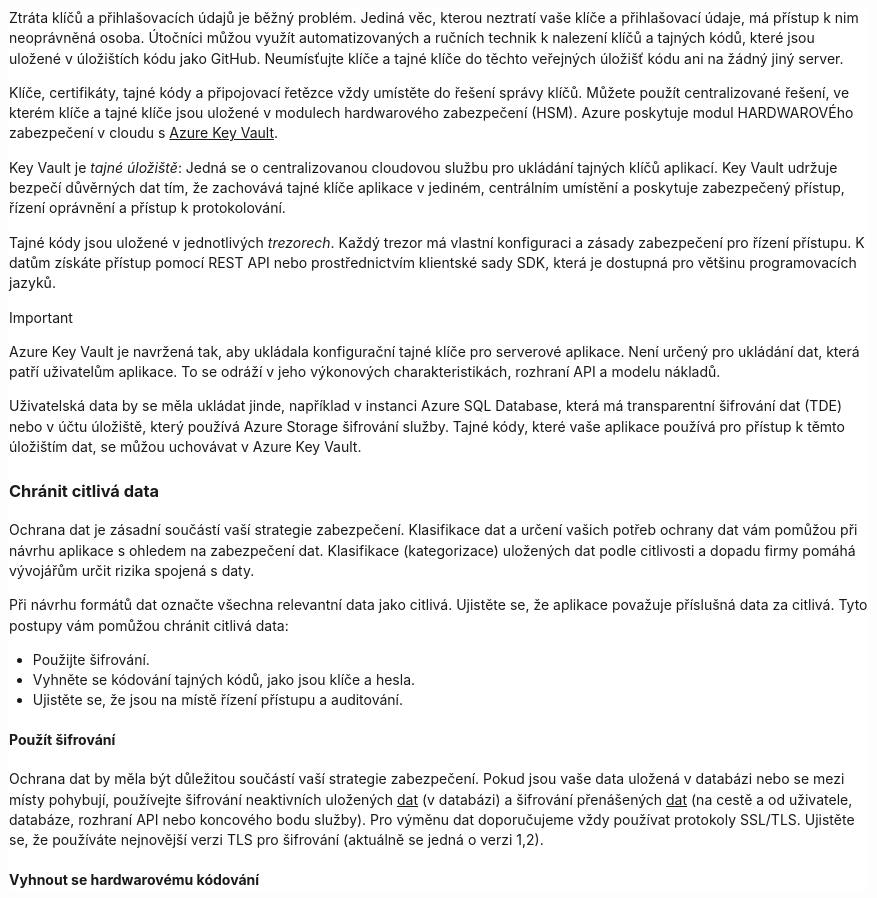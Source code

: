 Ztráta klíčů a přihlašovacích údajů je běžný problém. Jediná věc, kterou neztratí vaše klíče a přihlašovací údaje, má přístup k nim neoprávněná osoba. Útočníci můžou využít automatizovaných a ručních technik k nalezení klíčů a tajných kódů, které jsou uložené v úložištích kódu jako GitHub. Neumísťujte klíče a tajné klíče do těchto veřejných úložišť kódu ani na žádný jiný server.

Klíče, certifikáty, tajné kódy a připojovací řetězce vždy umístěte do řešení správy klíčů. Můžete použít centralizované řešení, ve kterém klíče a tajné klíče jsou uložené v modulech hardwarového zabezpečení (HSM). Azure poskytuje modul HARDWAROVÉho zabezpečení v cloudu s [Azure Key Vault](../../key-vault/general/overview.md).

Key Vault je *tajné úložiště*: Jedná se o centralizovanou cloudovou službu pro ukládání tajných klíčů aplikací. Key Vault udržuje bezpečí důvěrných dat tím, že zachovává tajné klíče aplikace v jediném, centrálním umístění a poskytuje zabezpečený přístup, řízení oprávnění a přístup k protokolování.

Tajné kódy jsou uložené v jednotlivých *trezorech*. Každý trezor má vlastní konfiguraci a zásady zabezpečení pro řízení přístupu. K datům získáte přístup pomocí REST API nebo prostřednictvím klientské sady SDK, která je dostupná pro většinu programovacích jazyků.

> [!IMPORTANT]
> Azure Key Vault je navržená tak, aby ukládala konfigurační tajné klíče pro serverové aplikace. Není určený pro ukládání dat, která patří uživatelům aplikace. To se odráží v jeho výkonových charakteristikách, rozhraní API a modelu nákladů.
>
> Uživatelská data by se měla ukládat jinde, například v instanci Azure SQL Database, která má transparentní šifrování dat (TDE) nebo v účtu úložiště, který používá Azure Storage šifrování služby. Tajné kódy, které vaše aplikace používá pro přístup k těmto úložištím dat, se můžou uchovávat v Azure Key Vault.

### <a name="protect-sensitive-data"></a>Chránit citlivá data

Ochrana dat je zásadní součástí vaší strategie zabezpečení.
Klasifikace dat a určení vašich potřeb ochrany dat vám pomůžou při návrhu aplikace s ohledem na zabezpečení dat. Klasifikace (kategorizace) uložených dat podle citlivosti a dopadu firmy pomáhá vývojářům určit rizika spojená s daty.

Při návrhu formátů dat označte všechna relevantní data jako citlivá. Ujistěte se, že aplikace považuje příslušná data za citlivá. Tyto postupy vám pomůžou chránit citlivá data:

- Použijte šifrování.
- Vyhněte se kódování tajných kódů, jako jsou klíče a hesla.
- Ujistěte se, že jsou na místě řízení přístupu a auditování.

#### <a name="use-encryption"></a>Použít šifrování

Ochrana dat by měla být důležitou součástí vaší strategie zabezpečení.
Pokud jsou vaše data uložená v databázi nebo se mezi místy pohybují, používejte šifrování neaktivních uložených [dat](../fundamentals/encryption-atrest.md) (v databázi) a šifrování přenášených [dat](../fundamentals/data-encryption-best-practices.md#protect-data-in-transit) (na cestě a od uživatele, databáze, rozhraní API nebo koncového bodu služby). Pro výměnu dat doporučujeme vždy používat protokoly SSL/TLS. Ujistěte se, že používáte nejnovější verzi TLS pro šifrování (aktuálně se jedná o verzi 1,2).

#### <a name="avoid-hard-coding"></a>Vyhnout se hardwarovému kódování
